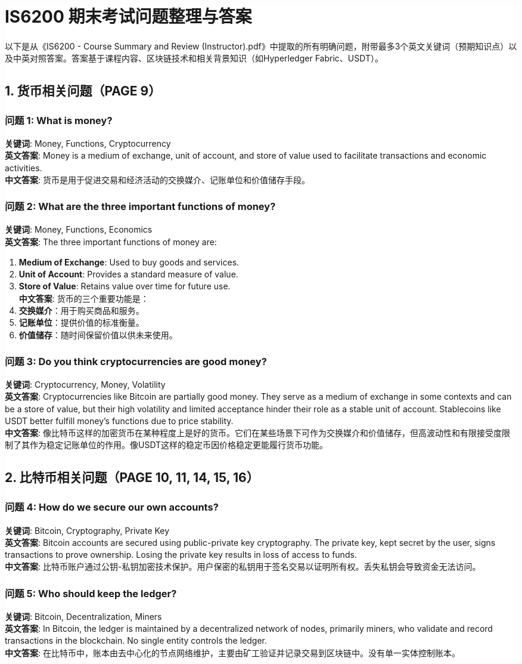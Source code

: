 # IS6200 期末考试问题整理与答案

以下是从《IS6200 - Course Summary and Review (Instructor).pdf》中提取的所有明确问题，附带最多3个英文关键词（预期知识点）以及中英对照答案。答案基于课程内容、区块链技术和相关背景知识（如Hyperledger Fabric、USDT）。

## 1. 货币相关问题（PAGE 9）

### 问题 1: What is money?
**关键词**: Money, Functions, Cryptocurrency  
**英文答案**: Money is a medium of exchange, unit of account, and store of value used to facilitate transactions and economic activities.  
**中文答案**: 货币是用于促进交易和经济活动的交换媒介、记账单位和价值储存手段。

### 问题 2: What are the three important functions of money?
**关键词**: Money, Functions, Economics  
**英文答案**: The three important functions of money are:  
1. **Medium of Exchange**: Used to buy goods and services.  
2. **Unit of Account**: Provides a standard measure of value.  
3. **Store of Value**: Retains value over time for future use.  
**中文答案**: 货币的三个重要功能是：  
1. **交换媒介**：用于购买商品和服务。  
2. **记账单位**：提供价值的标准衡量。  
3. **价值储存**：随时间保留价值以供未来使用。

### 问题 3: Do you think cryptocurrencies are good money?
**关键词**: Cryptocurrency, Money, Volatility  
**英文答案**: Cryptocurrencies like Bitcoin are partially good money. They serve as a medium of exchange in some contexts and can be a store of value, but their high volatility and limited acceptance hinder their role as a stable unit of account. Stablecoins like USDT better fulfill money’s functions due to price stability.  
**中文答案**: 像比特币这样的加密货币在某种程度上是好的货币。它们在某些场景下可作为交换媒介和价值储存，但高波动性和有限接受度限制了其作为稳定记账单位的作用。像USDT这样的稳定币因价格稳定更能履行货币功能。

## 2. 比特币相关问题（PAGE 10, 11, 14, 15, 16）

### 问题 4: How do we secure our own accounts?
**关键词**: Bitcoin, Cryptography, Private Key  
**英文答案**: Bitcoin accounts are secured using public-private key cryptography. The private key, kept secret by the user, signs transactions to prove ownership. Losing the private key results in loss of access to funds.  
**中文答案**: 比特币账户通过公钥-私钥加密技术保护。用户保密的私钥用于签名交易以证明所有权。丢失私钥会导致资金无法访问。

### 问题 5: Who should keep the ledger?
**关键词**: Bitcoin, Decentralization, Miners  
**英文答案**: In Bitcoin, the ledger is maintained by a decentralized network of nodes, primarily miners, who validate and record transactions in the blockchain. No single entity controls the ledger.  
**中文答案**: 在比特币中，账本由去中心化的节点网络维护，主要由矿工验证并记录交易到区块链中。没有单一实体控制账本。
